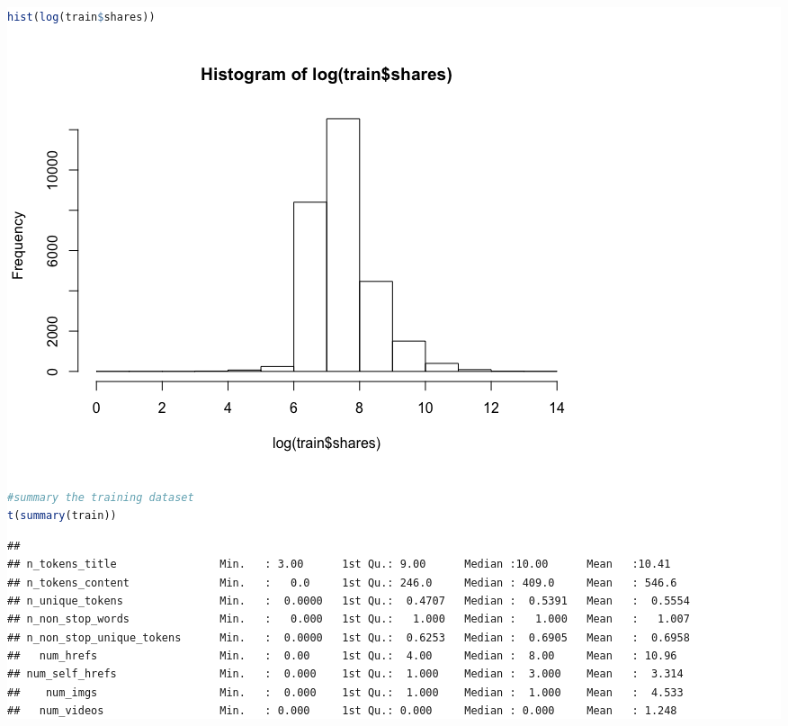 ``` r
hist(log(train$shares))
```

![](weekday_is_friday_files/figure-gfm/unnamed-chunk-4-2.png)

``` r
#summary the training dataset
t(summary(train))
```

    ##                                                                                                          
    ## n_tokens_title                Min.   : 3.00      1st Qu.: 9.00      Median :10.00      Mean   :10.41     
    ## n_tokens_content              Min.   :   0.0     1st Qu.: 246.0     Median : 409.0     Mean   : 546.6    
    ## n_unique_tokens               Min.   :  0.0000   1st Qu.:  0.4707   Median :  0.5391   Mean   :  0.5554  
    ## n_non_stop_words              Min.   :   0.000   1st Qu.:   1.000   Median :   1.000   Mean   :   1.007  
    ## n_non_stop_unique_tokens      Min.   :  0.0000   1st Qu.:  0.6253   Median :  0.6905   Mean   :  0.6958  
    ##   num_hrefs                   Min.   :  0.00     1st Qu.:  4.00     Median :  8.00     Mean   : 10.96    
    ## num_self_hrefs                Min.   :  0.000    1st Qu.:  1.000    Median :  3.000    Mean   :  3.314   
    ##    num_imgs                   Min.   :  0.000    1st Qu.:  1.000    Median :  1.000    Mean   :  4.533   
    ##   num_videos                  Min.   : 0.000     1st Qu.: 0.000     Median : 0.000     Mean   : 1.248    